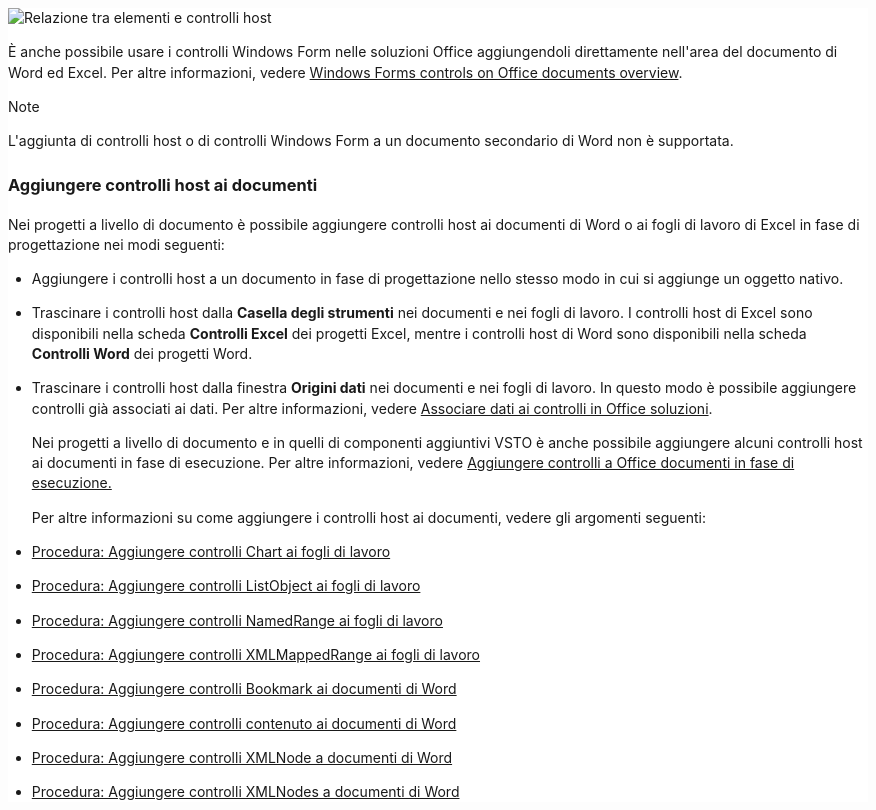   ![Relazione tra elementi e controlli host](../vsto/media/hostitemscontrols.png "Relazione tra elementi e controlli host")

  È anche possibile usare i controlli Windows Form nelle soluzioni Office aggiungendoli direttamente nell'area del documento di Word ed Excel. Per altre informazioni, vedere [Windows Forms controls on Office documents overview](../vsto/windows-forms-controls-on-office-documents-overview.md).

> [!NOTE]
> L'aggiunta di controlli host o di controlli Windows Form a un documento secondario di Word non è supportata.

### <a name="add-host-controls-to-your-documents"></a>Aggiungere controlli host ai documenti
 Nei progetti a livello di documento è possibile aggiungere controlli host ai documenti di Word o ai fogli di lavoro di Excel in fase di progettazione nei modi seguenti:

- Aggiungere i controlli host a un documento in fase di progettazione nello stesso modo in cui si aggiunge un oggetto nativo.

- Trascinare i controlli host dalla **Casella degli strumenti** nei documenti e nei fogli di lavoro. I controlli host di Excel sono disponibili nella scheda **Controlli Excel** dei progetti Excel, mentre i controlli host di Word sono disponibili nella scheda **Controlli Word** dei progetti Word.

- Trascinare i controlli host dalla finestra **Origini dati** nei documenti e nei fogli di lavoro. In questo modo è possibile aggiungere controlli già associati ai dati. Per altre informazioni, vedere [Associare dati ai controlli in Office soluzioni](../vsto/binding-data-to-controls-in-office-solutions.md).

  Nei progetti a livello di documento e in quelli di componenti aggiuntivi VSTO è anche possibile aggiungere alcuni controlli host ai documenti in fase di esecuzione. Per altre informazioni, vedere [Aggiungere controlli a Office documenti in fase di esecuzione.](../vsto/adding-controls-to-office-documents-at-run-time.md)

  Per altre informazioni su come aggiungere i controlli host ai documenti, vedere gli argomenti seguenti:

- [Procedura: Aggiungere controlli Chart ai fogli di lavoro](../vsto/how-to-add-chart-controls-to-worksheets.md)

- [Procedura: Aggiungere controlli ListObject ai fogli di lavoro](../vsto/how-to-add-listobject-controls-to-worksheets.md)

- [Procedura: Aggiungere controlli NamedRange ai fogli di lavoro](../vsto/how-to-add-namedrange-controls-to-worksheets.md)

- [Procedura: Aggiungere controlli XMLMappedRange ai fogli di lavoro](../vsto/how-to-add-xmlmappedrange-controls-to-worksheets.md)

- [Procedura: Aggiungere controlli Bookmark ai documenti di Word](../vsto/how-to-add-bookmark-controls-to-word-documents.md)

- [Procedura: Aggiungere controlli contenuto ai documenti di Word](../vsto/how-to-add-content-controls-to-word-documents.md)

- [Procedura: Aggiungere controlli XMLNode a documenti di Word](../vsto/how-to-add-xmlnode-controls-to-word-documents.md)

- [Procedura: Aggiungere controlli XMLNodes a documenti di Word](../vsto/how-to-add-xmlnodes-controls-to-word-documents.md)
